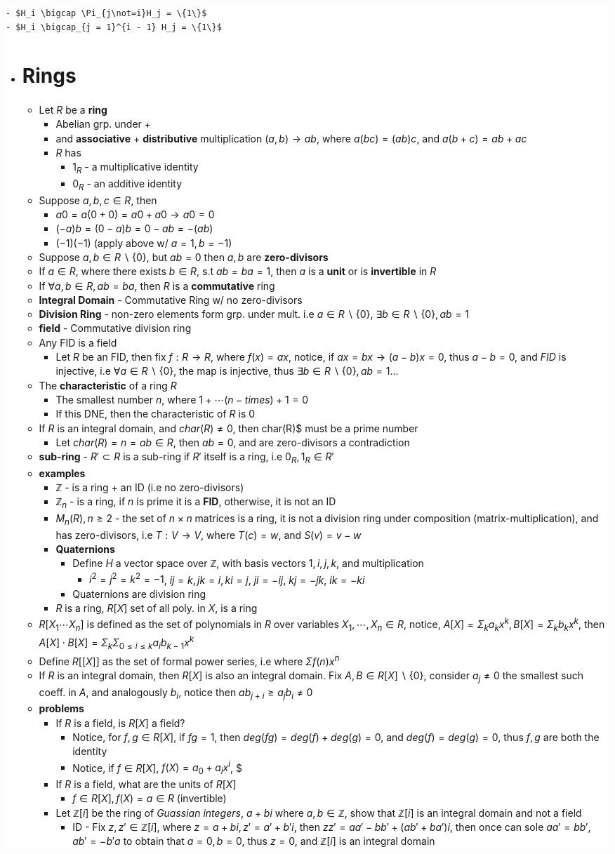     - $H_i \bigcap \Pi_{j\not=i}H_j = \{1\}$
    - $H_i \bigcap_{j = 1}^{i - 1} H_j = \{1\}$
- # Rings
  - Let $R$ be a **ring**
    - Abelian grp. under $+$
    - and **associative** + **distributive** multiplication $(a, b) \rightarrow ab$, where $a(bc) = (ab)c$, and $a(b + c) = ab + ac$
    - $R$ has
      - $1_R$ - a multiplicative identity
      - $0_R$ - an additive identity
  - Suppose $a, b, c \in R$, then
    - $a0 = a(0 + 0) = a0 + a0 \rightarrow a0 = 0$
    - $(-a)b = (0 - a)b = 0 - ab = -(ab)$
    - $(-1)(-1)$ (apply above w/ $a = 1, b = -1$)
  - Suppose $a, b \in R \backslash \{0\}$, but $ab = 0$ then $a,b$ are **zero-divisors**
  - If $a \in R$, where there exists $b \in R$, s.t $ab = ba = 1$, then $a$ is a **unit** or is **invertible** in $R$
  - If $\forall a,b \in R, ab = ba$, then $R$ is a **commutative** ring
  - **Integral Domain** - Commutative Ring w/ no zero-divisors
  - **Division Ring** - non-zero elements form grp. under mult. i.e $a\in R \backslash \{0\}$, $\exists b \in R \backslash \{ 0\}, ab = 1$
  - **field** - Commutative division ring
  - Any FID is a field
    - Let $R$ be an FID, then fix $f : R \rightarrow R$, where $f(x) = ax$, notice, if $ax = bx \rightarrow (a - b)x = 0$, thus $a - b = 0$, and $FID$ is injective, i.e $\forall a \in R \backslash \{0\}$, the map is injective, thus $\exists b \in R \backslash \{0\}, ab = 1$...
  - The **characteristic** of a ring $R$
    - The smallest number $n$, where $1 + \cdots (n-times) + 1 = 0$
    - If this DNE, then the characteristic of $R$ is 0
  - If $R$ is an integral domain, and $char(R) \not= 0$,  then char(R)$ must be a prime number
    - Let $char(R) = n = ab \in R$, then $ab = 0$, and are zero-divisors a contradiction
  - **sub-ring** - $R' \subset R$ is a sub-ring if $R'$ itself is a ring, i.e $0_R, 1_R \in R'$
  - **examples**
    - $\mathbb{Z}$ - is a ring + an ID (i.e no zero-divisors)
    - $\mathbb{Z}_n$ - is a ring, if $n$ is prime it is a **FID**, otherwise, it is not an ID
    - $M_n(R), n \geq 2$ - the set of $n \times n$ matrices is a ring, it is not a division ring under composition (matrix-multiplication), and has zero-divisors, i.e $T : V \rightarrow V$, where $T(c) = w$, and $S(v) = v - w$
    - **Quaternions**
      - Define $H$ a vector space over $\mathbb{Z}$, with basis vectors $1, i, j, k$, and multiplication
        - $i^2 = j^2 = k^2 = -1$, $ij = k, jk = i, ki = j$, $ji = -ij$, $kj = -jk$, $ik = -ki$
      - Quaternions are division ring
    - $R$ is a ring, $R[X]$ set of all poly. in $X$, is a ring
  - $R[X_1 \cdots X_n]$ is defined as the set of polynomials in $R$ over variables $X_1, \cdots, X_n \in R$, notice, $A[X] = \Sigma_k a_k x^k, B[X] = \Sigma_k b_k x^k$, then $A[X] \cdot B[X] = \Sigma_k \Sigma_{0 \leq i \leq k} a_i b_{k - 1} x^k$
  - Define $R[[X]]$ as the set of formal power series, i.e where $\Sigma f(n) x^n$
  - If $R$ is an integral domain, then $R[X]$ is also an integral domain. Fix $A, B \in R[X] \backslash \{0\}$, consider $a_j \not = 0$ the smallest such coeff. in $A$, and analogously $b_i$, notice then $ab_{j + i} \geq a_jb_i \not = 0$
  - **problems**
    - If $R$ is a field, is $R[X]$ a field?
        - Notice, for $f, g \in R[X]$, if $fg = 1$, then $deg(fg) = deg(f) + deg(g) = 0$, and $deg(f) = deg(g) = 0$, thus $f, g$ are both the identity
        - Notice, if $f \in R[X]$, $f(X) = a_0 + a_i x^i$, $
    - If $R$ is a field, what are the units of $R[X]$
      - $f \in R[X], f(X) = a \in R$ (invertible)
    - Let $\mathbb{Z}[i]$ be the ring of _Guassian integers_, $a + bi$ where $a, b \in \mathbb{Z}$, show that $\mathbb{Z}[i]$ is an integral domain and not a field
      - ID - Fix $z, z' \in \mathbb{Z}[i]$, where $z = a + bi, z' = a' + b'i$, then $zz' = aa' - bb' + (ab' + ba')i$, then once can sole $aa' = bb', ab' = - b'a$ to obtain that $a = 0, b = 0$, thus $z = 0$, and $\mathbb{Z}[i]$ is an integral domain